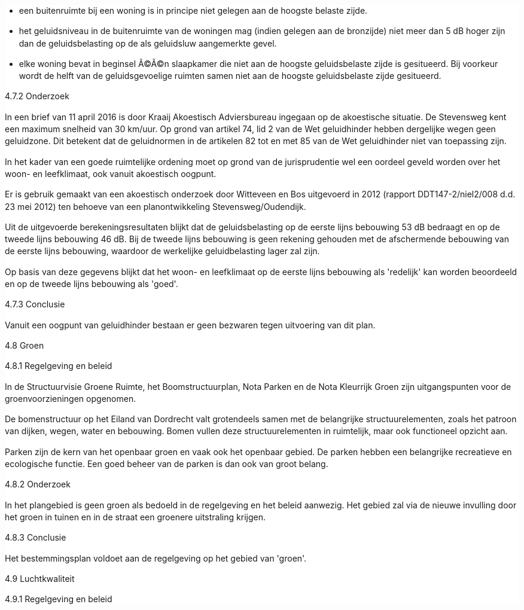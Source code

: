 * een buitenruimte bij een woning is in principe niet gelegen aan de hoogste belaste zijde.

* het geluidsniveau in de buitenruimte van de woningen mag (indien gelegen aan de bronzijde) niet meer dan 5 dB hoger zijn dan de geluidsbelasting op de als geluidsluw aangemerkte gevel.

* elke woning bevat in beginsel Ã©Ã©n slaapkamer die niet aan de hoogste geluidsbelaste zijde is gesitueerd. Bij voorkeur wordt de helft van de geluidsgevoelige ruimten samen niet aan de hoogste geluidsbelaste zijde gesitueerd.

4\.7\.2 Onderzoek

In een brief van 11 april 2016 is door Kraaij Akoestisch Adviersbureau ingegaan op de akoestische situatie. De Stevensweg kent een maximum snelheid van 30 km/uur. Op grond van artikel 74, lid 2 van de Wet geluidhinder hebben dergelijke wegen geen geluidzone. Dit betekent dat de geluidnormen in de artikelen 82 tot en met 85 van de Wet geluidhinder niet van toepassing zijn.

In het kader van een goede ruimtelijke ordening moet op grond van de jurisprudentie wel een oordeel geveld worden over het woon\- en leefklimaat, ook vanuit akoestisch oogpunt.

Er is gebruik gemaakt van een akoestisch onderzoek door Witteveen en Bos uitgevoerd in 2012 (rapport DDT147\-2/niel2/008 d.d. 23 mei 2012\) ten behoeve van een planontwikkeling Stevensweg/Oudendijk.

Uit de uitgevoerde berekeningsresultaten blijkt dat de geluidsbelasting op de eerste lijns bebouwing 53 dB bedraagt en op de tweede lijns bebouwing 46 dB. Bij de tweede lijns bebouwing is geen rekening gehouden met de afschermende bebouwing van de eerste lijns bebouwing, waardoor de werkelijke geluidbelasting lager zal zijn.

Op basis van deze gegevens blijkt dat het woon\- en leefklimaat op de eerste lijns bebouwing als 'redelijk' kan worden beoordeeld en op de tweede lijns bebouwing als 'goed'.

4\.7\.3 Conclusie

Vanuit een oogpunt van geluidhinder bestaan er geen bezwaren tegen uitvoering van dit plan.

4\.8 Groen

4\.8\.1 Regelgeving en beleid

In de Structuurvisie Groene Ruimte, het Boomstructuurplan, Nota Parken en de Nota Kleurrijk Groen zijn uitgangspunten voor de groenvoorzieningen opgenomen.

De bomenstructuur op het Eiland van Dordrecht valt grotendeels samen met de belangrijke structuurelementen, zoals het patroon van dijken, wegen, water en bebouwing. Bomen vullen deze structuurelementen in ruimtelijk, maar ook functioneel opzicht aan.

Parken zijn de kern van het openbaar groen en vaak ook het openbaar gebied. De parken hebben een belangrijke recreatieve en ecologische functie. Een goed beheer van de parken is dan ook van groot belang.

4\.8\.2 Onderzoek

In het plangebied is geen groen als bedoeld in de regelgeving en het beleid aanwezig. Het gebied zal via de nieuwe invulling door het groen in tuinen en in de straat een groenere uitstraling krijgen.

4\.8\.3 Conclusie

Het bestemmingsplan voldoet aan de regelgeving op het gebied van 'groen'.

4\.9 Luchtkwaliteit

4\.9\.1 Regelgeving en beleid
